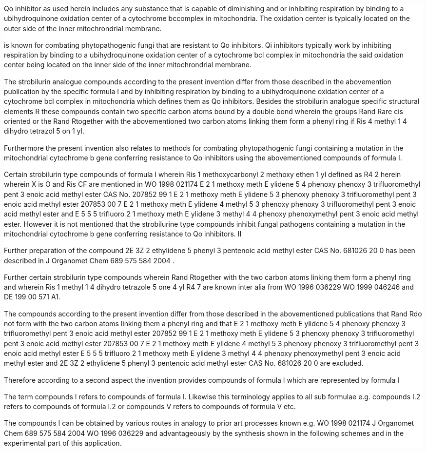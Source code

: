  Qo inhibitor as used herein includes any substance that is capable of diminishing and or inhibiting respiration by binding to a ubihydroquinone oxidation center of a cytochrome bccomplex in mitochondria. The oxidation center is typically located on the outer side of the inner mitochrondrial membrane.

is known for combating phytopathogenic fungi that are resistant to Qo inhibitors. Qi inhibitors typically work by inhibiting respiration by binding to a ubihydroquinone oxidation center of a cytochrome bcl complex in mitochondria the said oxidation center being located on the inner side of the inner mitochrondrial membrane.

The strobilurin analogue compounds according to the present invention differ from those described in the abovemention publication by the specific formula I and by inhibiting respiration by binding to a ubihydroquinone oxidation center of a cytochrome bcl complex in mitochondria which defines them as Qo inhibitors. Besides the strobilurin analogue specific structural elements R these compounds contain two specific carbon atoms bound by a double bond wherein the groups Rand Rare cis oriented or the Rand Rtogether with the abovementioned two carbon atoms linking them form a phenyl ring if Ris 4 methyl 1 4 dihydro tetrazol 5 on 1 yl.

Furthermore the present invention also relates to methods for combating phytopathogenic fungi containing a mutation in the mitochondrial cytochrome b gene conferring resistance to Qo inhibitors using the abovementioned compounds of formula I.

Certain strobilurin type compounds of formula I wherein Ris 1 methoxycarbonyl 2 methoxy ethen 1 yl defined as R4 2 herein wherein X is O and Ris CF are mentioned in WO 1998 021174 E 2 1 methoxy meth E ylidene 5 4 phenoxy phenoxy 3 trifluoromethyl pent 3 enoic acid methyl ester CAS No. 207852 99 1 E 2 1 methoxy meth E ylidene 5 3 phenoxy phenoxy 3 trifluoromethyl pent 3 enoic acid methyl ester 207853 00 7 E 2 1 methoxy meth E ylidene 4 methyl 5 3 phenoxy phenoxy 3 trifluoromethyl pent 3 enoic acid methyl ester and E 5 5 5 trifluoro 2 1 methoxy meth E ylidene 3 methyl 4 4 phenoxy phenoxymethyl pent 3 enoic acid methyl ester. However it is not mentioned that the strobilurine type compounds inhibit fungal pathogens containing a mutation in the mitochondrial cytochrome b gene conferring resistance to Qo inhibitors. II

Further preparation of the compound 2E 3Z 2 ethylidene 5 phenyl 3 pentenoic acid methyl ester CAS No. 681026 20 0 has been described in J Organomet Chem 689 575 584 2004 .

Further certain strobilurin type compounds wherein Rand Rtogether with the two carbon atoms linking them form a phenyl ring and wherein Ris 1 methyl 1 4 dihydro tetrazole 5 one 4 yl R4 7 are known inter alia from WO 1996 036229 WO 1999 046246 and DE 199 00 571 A1.

The compounds according to the present invention differ from those described in the abovementioned publications that Rand Rdo not form with the two carbon atoms linking them a phenyl ring and that E 2 1 methoxy meth E ylidene 5 4 phenoxy phenoxy 3 trifluoromethyl pent 3 enoic acid methyl ester 207852 99 1 E 2 1 methoxy meth E ylidene 5 3 phenoxy phenoxy 3 trifluoromethyl pent 3 enoic acid methyl ester 207853 00 7 E 2 1 methoxy meth E ylidene 4 methyl 5 3 phenoxy phenoxy 3 trifluoromethyl pent 3 enoic acid methyl ester E 5 5 5 trifluoro 2 1 methoxy meth E ylidene 3 methyl 4 4 phenoxy phenoxymethyl pent 3 enoic acid methyl ester and 2E 3Z 2 ethylidene 5 phenyl 3 pentenoic acid methyl ester CAS No. 681026 20 0 are excluded.

Therefore according to a second aspect the invention provides compounds of formula I which are represented by formula I

The term compounds I refers to compounds of formula I. Likewise this terminology applies to all sub formulae e.g. compounds I.2 refers to compounds of formula I.2 or compounds V refers to compounds of formula V etc.

The compounds I can be obtained by various routes in analogy to prior art processes known e.g. WO 1998 021174 J Organomet Chem 689 575 584 2004 WO 1996 036229 and advantageously by the synthesis shown in the following schemes and in the experimental part of this application.
